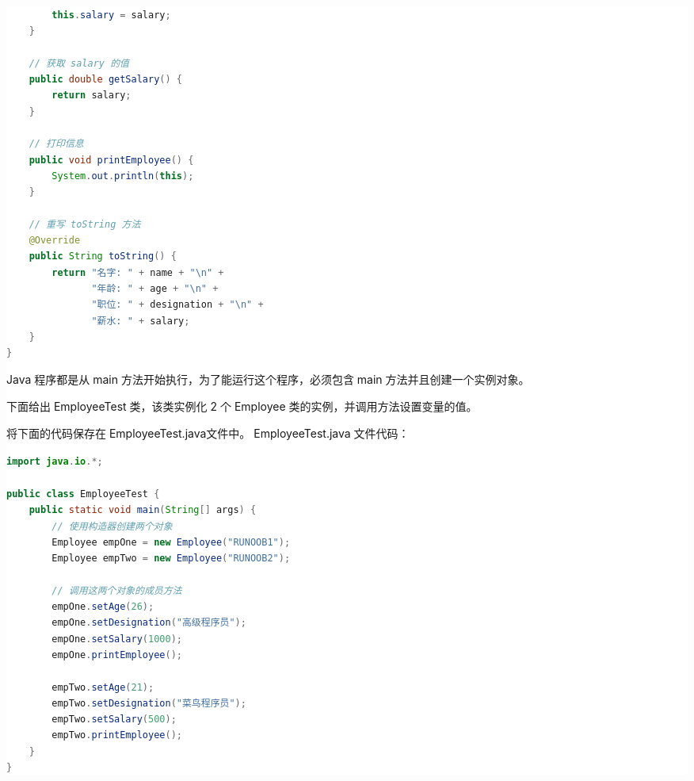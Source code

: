 ```java
        this.salary = salary;
    }
 
    // 获取 salary 的值
    public double getSalary() {
        return salary;
    }
 
    // 打印信息
    public void printEmployee() {
        System.out.println(this);
    }
 
    // 重写 toString 方法
    @Override
    public String toString() {
        return "名字: " + name + "\n" +
               "年龄: " + age + "\n" +
               "职位: " + designation + "\n" +
               "薪水: " + salary;
    }
}
```
Java 程序都是从 main 方法开始执行，为了能运行这个程序，必须包含 main 方法并且创建一个实例对象。

下面给出 EmployeeTest 类，该类实例化 2 个 Employee 类的实例，并调用方法设置变量的值。

将下面的代码保存在 EmployeeTest.java文件中。
EmployeeTest.java 文件代码：
```java
import java.io.*;
 
public class EmployeeTest {
    public static void main(String[] args) {
        // 使用构造器创建两个对象
        Employee empOne = new Employee("RUNOOB1");
        Employee empTwo = new Employee("RUNOOB2");
 
        // 调用这两个对象的成员方法
        empOne.setAge(26);
        empOne.setDesignation("高级程序员");
        empOne.setSalary(1000);
        empOne.printEmployee();
 
        empTwo.setAge(21);
        empTwo.setDesignation("菜鸟程序员");
        empTwo.setSalary(500);
        empTwo.printEmployee();
    }
}
```

